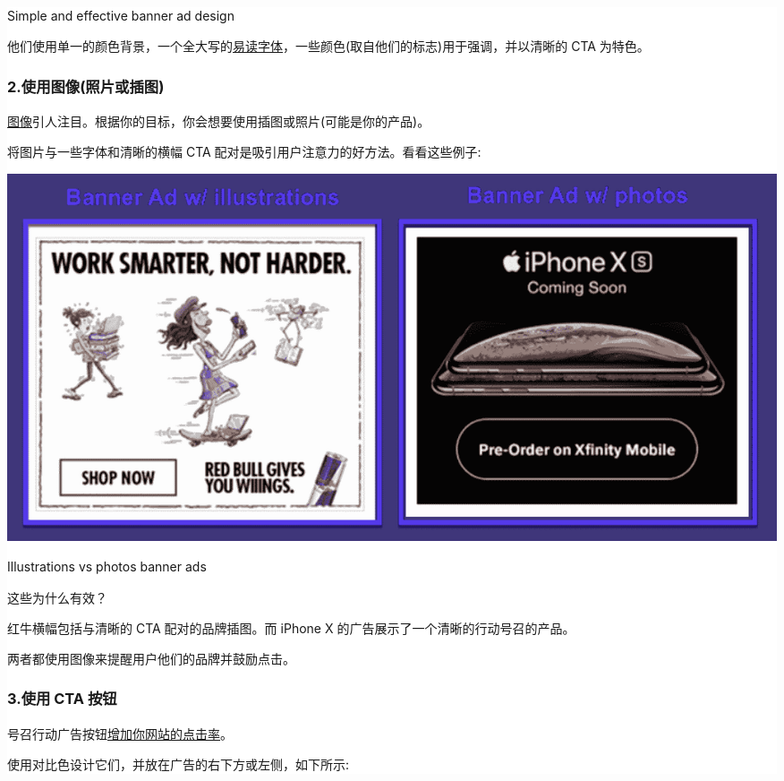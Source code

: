 Simple and effective banner ad design



他们使用单一的颜色背景，一个全大写的[易读字体](https://kinsta.com/blog/wordpress-fonts/)，一些颜色(取自他们的标志)用于强调，并以清晰的 CTA 为特色。

### 2.使用图像(照片或插图)

[图像](https://kinsta.com/blog/free-images-for-wordpress/)引人注目。根据你的目标，你会想要使用插图或照片(可能是你的产品)。

将图片与一些字体和清晰的横幅 CTA 配对是吸引用户注意力的好方法。看看这些例子:

![photos-illustrations-banner-ads](img/ce25efb63723658b68e8b31decf69224.png)

Illustrations vs photos banner ads



这些为什么有效？

红牛横幅包括与清晰的 CTA 配对的品牌插图。而 iPhone X 的广告展示了一个清晰的行动号召的产品。

两者都使用图像来提醒用户他们的品牌并鼓励点击。

### 3.使用 CTA 按钮

号召行动广告按钮[增加你网站的点击率](https://kinsta.com/blog/conversion-rate-optimization-tips/)。

使用对比色设计它们，并放在广告的右下方或左侧，如下所示:
